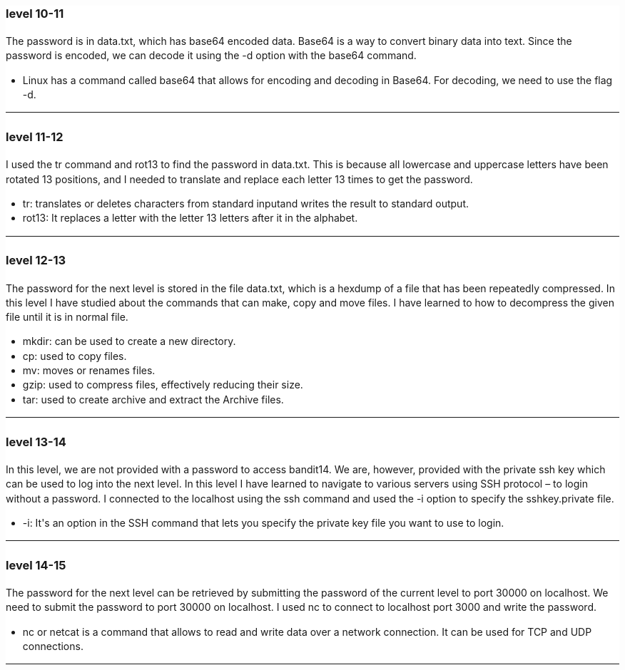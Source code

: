 ### level 10-11

The password is in data.txt, which has base64 encoded data. Base64 is a way to convert binary data into text. Since the password is encoded, we can decode it using the -d option with the base64 command.

* Linux has a command called base64 that allows for encoding and decoding in Base64. For decoding, we need to use the flag -d.

---
### level 11-12

I used the tr command and rot13 to find the password in data.txt. This is because all lowercase and uppercase letters have been rotated 13 positions, and I needed to translate and replace each letter 13 times to get the password.

* tr: translates or deletes characters from standard inputand writes the result to standard output.
* rot13: It replaces a letter with the letter 13 letters after it in the alphabet.

---
### level 12-13

The password for the next level is stored in the file data.txt, which is a hexdump of a file that has been repeatedly compressed. In this level I have studied about the commands that can make, copy and move files. I have learned to how to decompress the given file until it is in normal file.

* mkdir: can be used to create a new directory.
* cp: used to copy files.
* mv: moves or renames files.
* gzip: used to compress files, effectively reducing their size.
* tar: used to create archive and extract the Archive files.

---
### level 13-14

In this level, we are not provided with a password to access bandit14.  We are, however, provided with the private ssh key which can be used to log into the next level.
In this level I have learned to navigate to various servers using SSH protocol – to login without a password. I connected to the localhost using the ssh command and used the -i option to specify the sshkey.private file.

* -i: It's an option in the SSH command that lets you specify the private key file you want to use to login.

---
### level 14-15

The password for the next level can be retrieved by submitting the password of the current level to port 30000 on localhost. We need to submit the password to port 30000 on localhost. I used nc to connect to localhost port 3000 and write the password.

* nc or netcat is a command that allows to read and write data over a network connection. It can be used for TCP and UDP connections.

---